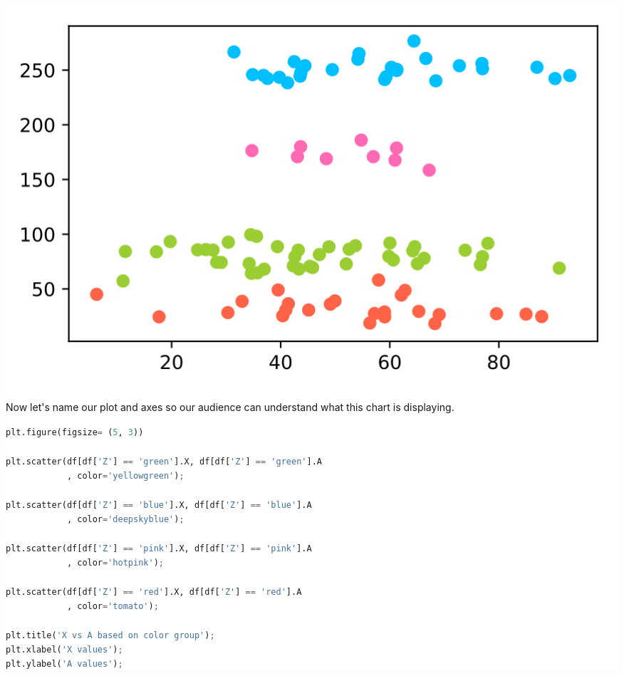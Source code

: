 ![svg](images/Matplotlib_hacks_42_0.svg)


Now let's name our plot and axes so our audience can understand what this chart is displaying.


```python
plt.figure(figsize= (5, 3))

plt.scatter(df[df['Z'] == 'green'].X, df[df['Z'] == 'green'].A
            , color='yellowgreen');

plt.scatter(df[df['Z'] == 'blue'].X, df[df['Z'] == 'blue'].A
            , color='deepskyblue');

plt.scatter(df[df['Z'] == 'pink'].X, df[df['Z'] == 'pink'].A
            , color='hotpink');

plt.scatter(df[df['Z'] == 'red'].X, df[df['Z'] == 'red'].A
            , color='tomato');

plt.title('X vs A based on color group');
plt.xlabel('X values');
plt.ylabel('A values');
```

